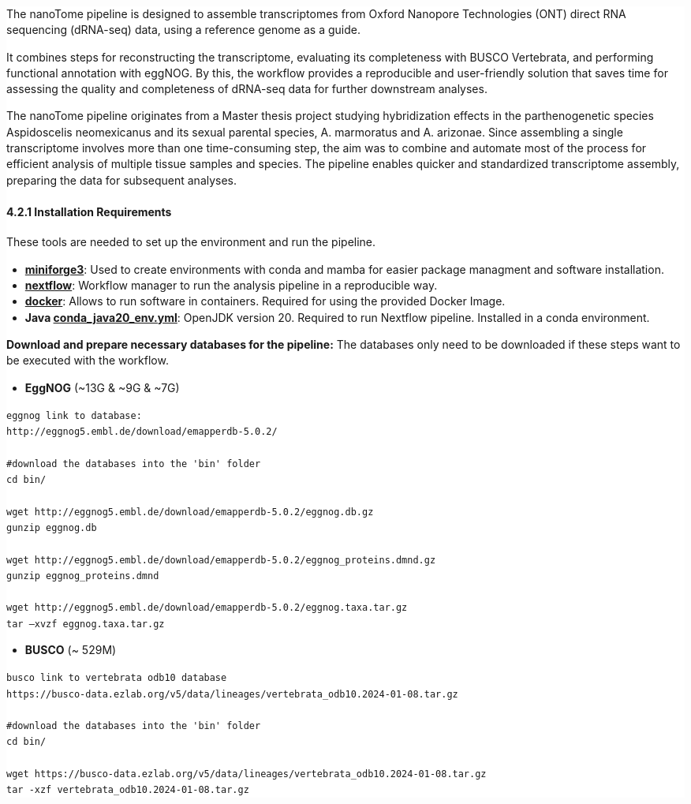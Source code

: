The nanoTome pipeline is designed to assemble transcriptomes from Oxford Nanopore Technologies (ONT) direct RNA sequencing (dRNA-seq) data, using a reference genome as a guide.

It combines steps for reconstructing the transcriptome, evaluating its completeness with BUSCO Vertebrata, and performing functional annotation with eggNOG. By this, the workflow provides a reproducible and user-friendly solution that saves time for assessing the quality and completeness of dRNA-seq data for further downstream analyses.

The nanoTome pipeline originates from a Master thesis project studying hybridization effects in the parthenogenetic species Aspidoscelis neomexicanus and its sexual parental species, A. marmoratus and A. arizonae. Since assembling a single transcriptome involves more than one time-consuming step, the aim was to combine and automate most of the process for efficient analysis of multiple tissue samples and species. The pipeline enables quicker and standardized transcriptome assembly, preparing the data for subsequent analyses.

<a name="pipe_install"></a>
#### 4.2.1 Installation Requirements
These tools are needed to set up the environment and run the pipeline.
- **[miniforge3](https://github.com/conda-forge/miniforge)**: Used to create environments with conda and mamba for easier package managment and software installation.
- **[nextflow](https://www.nextflow.io/docs/latest/install.html)**: Workflow manager to run the analysis pipeline in a reproducible way.
- **[docker](https://docs.docker.com/engine/install/ubuntu/)**: Allows to run software in containers. Required for using the provided Docker Image.
- **Java [conda_java20_env.yml](conda_java20_env.yml)**: OpenJDK version 20. Required to run Nextflow pipeline. Installed in a conda environment.


**Download and prepare necessary databases for the pipeline:**
The databases only need to be downloaded if these steps want to be executed with the workflow.

- **EggNOG** (~13G & ~9G & ~7G)
```
eggnog link to database:
http://eggnog5.embl.de/download/emapperdb-5.0.2/

#download the databases into the 'bin' folder
cd bin/

wget http://eggnog5.embl.de/download/emapperdb-5.0.2/eggnog.db.gz
gunzip eggnog.db

wget http://eggnog5.embl.de/download/emapperdb-5.0.2/eggnog_proteins.dmnd.gz
gunzip eggnog_proteins.dmnd

wget http://eggnog5.embl.de/download/emapperdb-5.0.2/eggnog.taxa.tar.gz
tar –xvzf eggnog.taxa.tar.gz
```
- **BUSCO** (~ 529M)
```
busco link to vertebrata odb10 database
https://busco-data.ezlab.org/v5/data/lineages/vertebrata_odb10.2024-01-08.tar.gz

#download the databases into the 'bin' folder
cd bin/

wget https://busco-data.ezlab.org/v5/data/lineages/vertebrata_odb10.2024-01-08.tar.gz
tar -xzf vertebrata_odb10.2024-01-08.tar.gz
```
